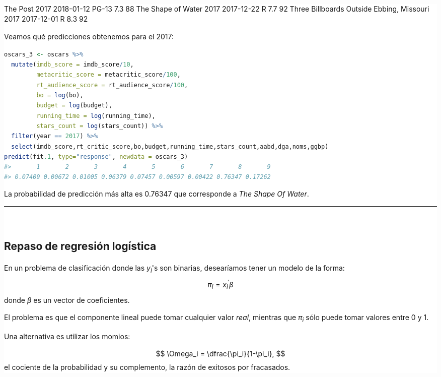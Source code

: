 The Post                                     2017  2018-01-12     PG-13           7.3                88
The Shape of Water                           2017  2017-12-22     R               7.7                92
Three Billboards Outside Ebbing, Missouri    2017  2017-12-01     R               8.3                92

Veamos qué predicciones obtenemos para el 2017:


```r
oscars_3 <- oscars %>%
  mutate(imdb_score = imdb_score/10,
         metacritic_score = metacritic_score/100,
         rt_audience_score = rt_audience_score/100,
         bo = log(bo),
         budget = log(budget),
         running_time = log(running_time),
         stars_count = log(stars_count)) %>%
  filter(year == 2017) %>% 
  select(imdb_score,rt_critic_score,bo,budget,running_time,stars_count,aabd,dga,noms,ggbp)
predict(fit.1, type="response", newdata = oscars_3)
#>       1       2       3       4       5       6       7       8       9 
#> 0.07409 0.00672 0.01005 0.06379 0.07457 0.00597 0.00422 0.76347 0.17262
```

La probabilidad de predicción más alta es 0.76347 que corresponde a _The Shape Of Water_.

---

<br>

## Repaso de regresión logística

En un problema de clasificación donde las $y_i$'s son binarias, desearíamos tener un modelo de la forma:
$$
\pi_i = x_i^\prime \beta
$$
donde $\beta$ es un vector de coeficientes. 

<p class="espacio">
</p>

El problema es que el componente lineal puede tomar cualquier valor _real_, mientras que $\pi_i$ sólo puede tomar valores entre $0$ y $1$.

Una alternativa es utilizar los momios:

$$
\Omega_i = \dfrac{\pi_i}{1-\pi_i},
$$
el cociente de la probabilidad y su complemento, la razón de exitosos por fracasados.

<p class="espacio">
</p>
